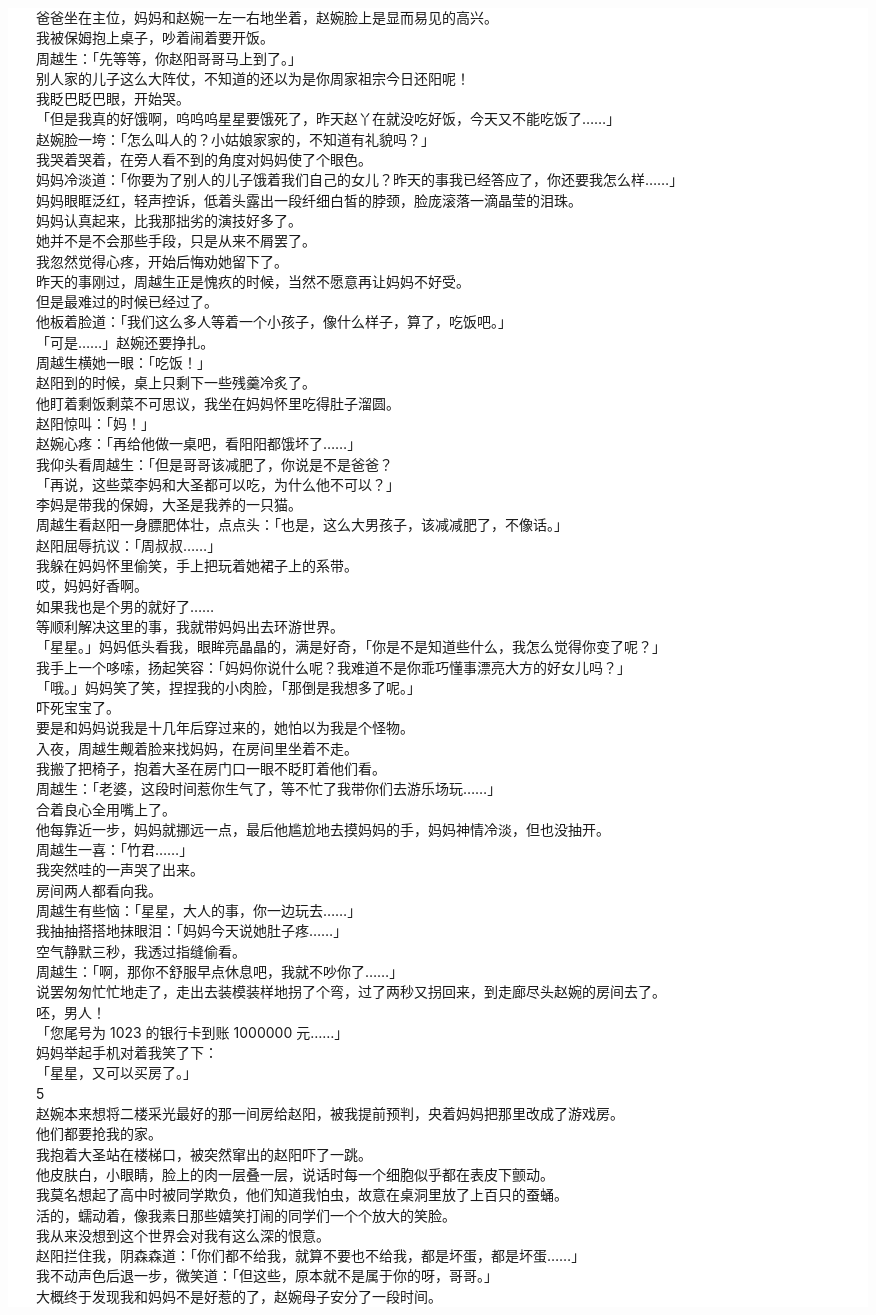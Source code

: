 &emsp;&emsp;爸爸坐在主位，妈妈和赵婉一左一右地坐着，赵婉脸上是显而易见的高兴。  
&emsp;&emsp;我被保姆抱上桌子，吵着闹着要开饭。  
&emsp;&emsp;周越生：「先等等，你赵阳哥哥马上到了。」  
&emsp;&emsp;别人家的儿子这么大阵仗，不知道的还以为是你周家祖宗今日还阳呢！  
&emsp;&emsp;我眨巴眨巴眼，开始哭。  
&emsp;&emsp;「但是我真的好饿啊，呜呜呜星星要饿死了，昨天赵丫在就没吃好饭，今天又不能吃饭了……」  
&emsp;&emsp;赵婉脸一垮：「怎么叫人的？小姑娘家家的，不知道有礼貌吗？」  
&emsp;&emsp;我哭着哭着，在旁人看不到的角度对妈妈使了个眼色。  
&emsp;&emsp;妈妈冷淡道：「你要为了别人的儿子饿着我们自己的女儿？昨天的事我已经答应了，你还要我怎么样……」  
&emsp;&emsp;妈妈眼眶泛红，轻声控诉，低着头露出一段纤细白皙的脖颈，脸庞滚落一滴晶莹的泪珠。  
&emsp;&emsp;妈妈认真起来，比我那拙劣的演技好多了。  
&emsp;&emsp;她并不是不会那些手段，只是从来不屑罢了。  
&emsp;&emsp;我忽然觉得心疼，开始后悔劝她留下了。  
&emsp;&emsp;昨天的事刚过，周越生正是愧疚的时候，当然不愿意再让妈妈不好受。  
&emsp;&emsp;但是最难过的时候已经过了。  
&emsp;&emsp;他板着脸道：「我们这么多人等着一个小孩子，像什么样子，算了，吃饭吧。」  
&emsp;&emsp;「可是……」赵婉还要挣扎。  
&emsp;&emsp;周越生横她一眼：「吃饭！」  
&emsp;&emsp;赵阳到的时候，桌上只剩下一些残羹冷炙了。  
&emsp;&emsp;他盯着剩饭剩菜不可思议，我坐在妈妈怀里吃得肚子溜圆。  
&emsp;&emsp;赵阳惊叫：「妈！」  
&emsp;&emsp;赵婉心疼：「再给他做一桌吧，看阳阳都饿坏了……」  
&emsp;&emsp;我仰头看周越生：「但是哥哥该减肥了，你说是不是爸爸？  
&emsp;&emsp;「再说，这些菜李妈和大圣都可以吃，为什么他不可以？」  
&emsp;&emsp;李妈是带我的保姆，大圣是我养的一只猫。  
&emsp;&emsp;周越生看赵阳一身膘肥体壮，点点头：「也是，这么大男孩子，该减减肥了，不像话。」  
&emsp;&emsp;赵阳屈辱抗议：「周叔叔……」  
&emsp;&emsp;我躲在妈妈怀里偷笑，手上把玩着她裙子上的系带。  
&emsp;&emsp;哎，妈妈好香啊。  
&emsp;&emsp;如果我也是个男的就好了……  
&emsp;&emsp;等顺利解决这里的事，我就带妈妈出去环游世界。  
&emsp;&emsp;「星星。」妈妈低头看我，眼眸亮晶晶的，满是好奇，「你是不是知道些什么，我怎么觉得你变了呢？」  
&emsp;&emsp;我手上一个哆嗦，扬起笑容：「妈妈你说什么呢？我难道不是你乖巧懂事漂亮大方的好女儿吗？」  
&emsp;&emsp;「哦。」妈妈笑了笑，捏捏我的小肉脸，「那倒是我想多了呢。」  
&emsp;&emsp;吓死宝宝了。  
&emsp;&emsp;要是和妈妈说我是十几年后穿过来的，她怕以为我是个怪物。  
&emsp;&emsp;入夜，周越生觍着脸来找妈妈，在房间里坐着不走。  
&emsp;&emsp;我搬了把椅子，抱着大圣在房门口一眼不眨盯着他们看。  
&emsp;&emsp;周越生：「老婆，这段时间惹你生气了，等不忙了我带你们去游乐场玩……」  
&emsp;&emsp;合着良心全用嘴上了。  
&emsp;&emsp;他每靠近一步，妈妈就挪远一点，最后他尴尬地去摸妈妈的手，妈妈神情冷淡，但也没抽开。  
&emsp;&emsp;周越生一喜：「竹君……」  
&emsp;&emsp;我突然哇的一声哭了出来。  
&emsp;&emsp;房间两人都看向我。  
&emsp;&emsp;周越生有些恼：「星星，大人的事，你一边玩去……」  
&emsp;&emsp;我抽抽搭搭地抹眼泪：「妈妈今天说她肚子疼……」  
&emsp;&emsp;空气静默三秒，我透过指缝偷看。  
&emsp;&emsp;周越生：「啊，那你不舒服早点休息吧，我就不吵你了……」  
&emsp;&emsp;说罢匆匆忙忙地走了，走出去装模装样地拐了个弯，过了两秒又拐回来，到走廊尽头赵婉的房间去了。  
&emsp;&emsp;呸，男人！  
&emsp;&emsp;「您尾号为 1023 的银行卡到账 1000000 元……」  
&emsp;&emsp;妈妈举起手机对着我笑了下：  
&emsp;&emsp;「星星，又可以买房了。」  
&emsp;&emsp;5  
&emsp;&emsp;赵婉本来想将二楼采光最好的那一间房给赵阳，被我提前预判，央着妈妈把那里改成了游戏房。  
&emsp;&emsp;他们都要抢我的家。  
&emsp;&emsp;我抱着大圣站在楼梯口，被突然窜出的赵阳吓了一跳。  
&emsp;&emsp;他皮肤白，小眼睛，脸上的肉一层叠一层，说话时每一个细胞似乎都在表皮下颤动。  
&emsp;&emsp;我莫名想起了高中时被同学欺负，他们知道我怕虫，故意在桌洞里放了上百只的蚕蛹。  
&emsp;&emsp;活的，蠕动着，像我素日那些嬉笑打闹的同学们一个个放大的笑脸。  
&emsp;&emsp;我从来没想到这个世界会对我有这么深的恨意。  
&emsp;&emsp;赵阳拦住我，阴森森道：「你们都不给我，就算不要也不给我，都是坏蛋，都是坏蛋……」  
&emsp;&emsp;我不动声色后退一步，微笑道：「但这些，原本就不是属于你的呀，哥哥。」  
&emsp;&emsp;大概终于发现我和妈妈不是好惹的了，赵婉母子安分了一段时间。  